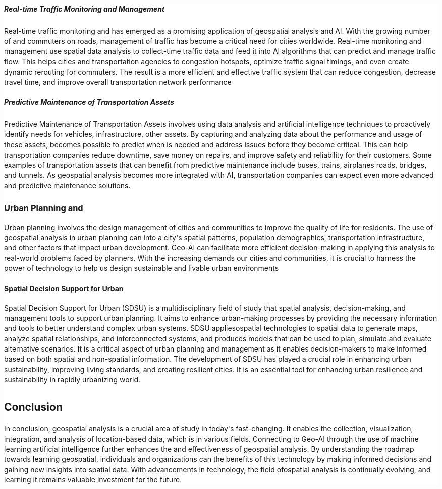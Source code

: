 ##### Real-time Traffic Monitoring and Management

Real-time traffic monitoring and has emerged as a promising application of geospatial analysis and AI. With the growing number of and commuters on roads, management of traffic has become a critical need for cities worldwide. Real-time monitoring and management use spatial data analysis to collect-time traffic data and feed it into AI algorithms that can predict and manage traffic flow. This helps cities and transportation agencies to congestion hotspots, optimize traffic signal timings, and even create dynamic rerouting for commuters. The result is a more efficient and effective traffic system that can reduce congestion, decrease travel time, and improve overall transportation network performance

##### Predictive Maintenance of Transportation Assets

Predictive Maintenance of Transportation Assets involves using data analysis and artificial intelligence techniques to proactively identify needs for vehicles, infrastructure, other assets. By capturing and analyzing data about the performance and usage of these assets, becomes possible to predict when is needed and address issues before they become critical. This can help transportation companies reduce downtime, save money on repairs, and improve safety and reliability for their customers. Some examples of transportation assets that can benefit from predictive maintenance include buses, trains, airplanes roads, bridges, and tunnels. As geospatial analysis becomes more integrated with AI, transportation companies can expect even more advanced and predictive maintenance solutions.

### Urban Planning and

Urban planning involves the design management of cities and communities to improve the quality of life for residents. The use of geospatial analysis in urban planning can into a city's spatial patterns, population demographics, transportation infrastructure, and other factors that impact urban development. Geo-AI can facilitate more efficient decision-making in applying this analysis to real-world problems faced by planners. With the increasing demands our cities and communities, it is crucial to harness the power of technology to help us design sustainable and livable urban environments

#### Spatial Decision Support for Urban

Spatial Decision Support for Urban (SDSU) is a multidisciplinary field of study that spatial analysis, decision-making, and management tools to support urban planning. It aims to enhance urban-making processes by providing the necessary information and tools to better understand complex urban systems. SDSU appliesospatial technologies to spatial data to generate maps, analyze spatial relationships, and interconnected systems, and produces models that can be used to plan, simulate and evaluate alternative scenarios. It is a critical aspect of urban planning and management as it enables decision-makers to make informed based on both spatial and non-spatial information. The development of SDSU has played a crucial role in enhancing urban sustainability, improving living standards, and creating resilient cities. It is an essential tool for enhancing urban resilience and sustainability in rapidly urbanizing world.

## Conclusion

In conclusion, geospatial analysis is a crucial area of study in today's fast-changing. It enables the collection, visualization, integration, and analysis of location-based data, which is in various fields. Connecting to Geo-AI through the use of machine learning artificial intelligence further enhances the and effectiveness of geospatial analysis. By understanding the roadmap towards learning geospatial, individuals and organizations can the benefits of this technology by making informed decisions and gaining new insights into spatial data. With advancements in technology, the field ofospatial analysis is continually evolving, and learning it remains valuable investment for the future.
